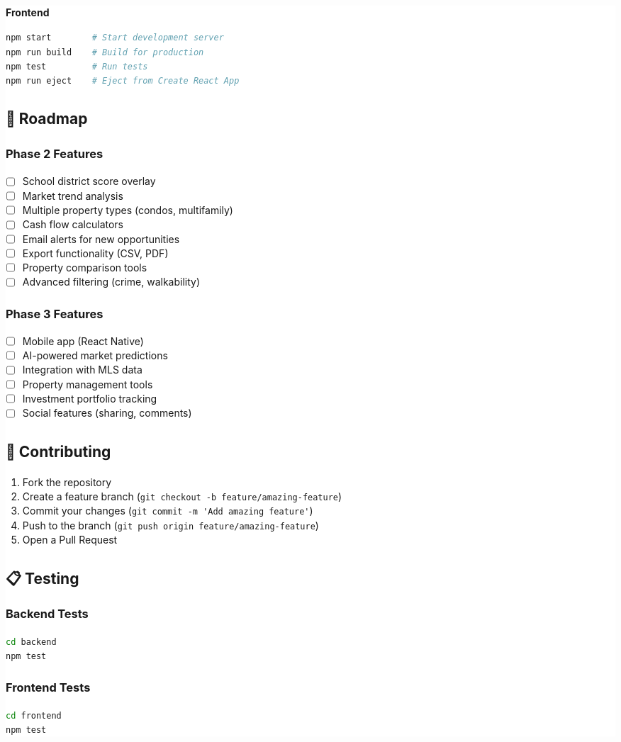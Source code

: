 **Frontend**
```bash
npm start        # Start development server
npm run build    # Build for production
npm test         # Run tests
npm run eject    # Eject from Create React App
```

## 🔮 Roadmap

### Phase 2 Features
- [ ] School district score overlay
- [ ] Market trend analysis
- [ ] Multiple property types (condos, multifamily)
- [ ] Cash flow calculators
- [ ] Email alerts for new opportunities
- [ ] Export functionality (CSV, PDF)
- [ ] Property comparison tools
- [ ] Advanced filtering (crime, walkability)

### Phase 3 Features
- [ ] Mobile app (React Native)
- [ ] AI-powered market predictions
- [ ] Integration with MLS data
- [ ] Property management tools
- [ ] Investment portfolio tracking
- [ ] Social features (sharing, comments)

## 🤝 Contributing

1. Fork the repository
2. Create a feature branch (`git checkout -b feature/amazing-feature`)
3. Commit your changes (`git commit -m 'Add amazing feature'`)
4. Push to the branch (`git push origin feature/amazing-feature`)
5. Open a Pull Request

## 📋 Testing

### Backend Tests
```bash
cd backend
npm test
```

### Frontend Tests
```bash
cd frontend
npm test
```
